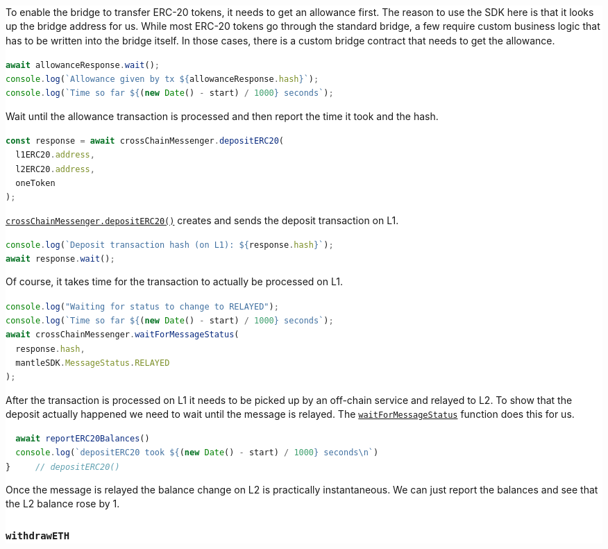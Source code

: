 To enable the bridge to transfer ERC-20 tokens, it needs to get an allowance first.
The reason to use the SDK here is that it looks up the bridge address for us.
While most ERC-20 tokens go through the standard bridge, a few require custom business logic that has to be written into the bridge itself.
In those cases, there is a custom bridge contract that needs to get the allowance.

```js
await allowanceResponse.wait();
console.log(`Allowance given by tx ${allowanceResponse.hash}`);
console.log(`Time so far ${(new Date() - start) / 1000} seconds`);
```

Wait until the allowance transaction is processed and then report the time it took and the hash.

```js
const response = await crossChainMessenger.depositERC20(
  l1ERC20.address,
  l2ERC20.address,
  oneToken
);
```

[`crossChainMessenger.depositERC20()`](https://github.com/mantlenetworkio/mantle/blob/main/packages/sdk/src/cross-chain-messenger.ts#L986) creates and sends the deposit transaction on L1.

```js
console.log(`Deposit transaction hash (on L1): ${response.hash}`);
await response.wait();
```

Of course, it takes time for the transaction to actually be processed on L1.

```js
console.log("Waiting for status to change to RELAYED");
console.log(`Time so far ${(new Date() - start) / 1000} seconds`);
await crossChainMessenger.waitForMessageStatus(
  response.hash,
  mantleSDK.MessageStatus.RELAYED
);
```

After the transaction is processed on L1 it needs to be picked up by an off-chain service and relayed to L2.
To show that the deposit actually happened we need to wait until the message is relayed.
The [`waitForMessageStatus`](https://github.com/mantlenetworkio/mantle/blob/4e2e3fe64fc0ba62a473235ec617b4ac2fefd89c/packages/sdk/src/cross-chain-messenger.ts#L508) function does this for us.

```js
  await reportERC20Balances()
  console.log(`depositERC20 took ${(new Date() - start) / 1000} seconds\n`)
}     // depositERC20()
```

Once the message is relayed the balance change on L2 is practically instantaneous.
We can just report the balances and see that the L2 balance rose by 1.

### `withdrawETH`

